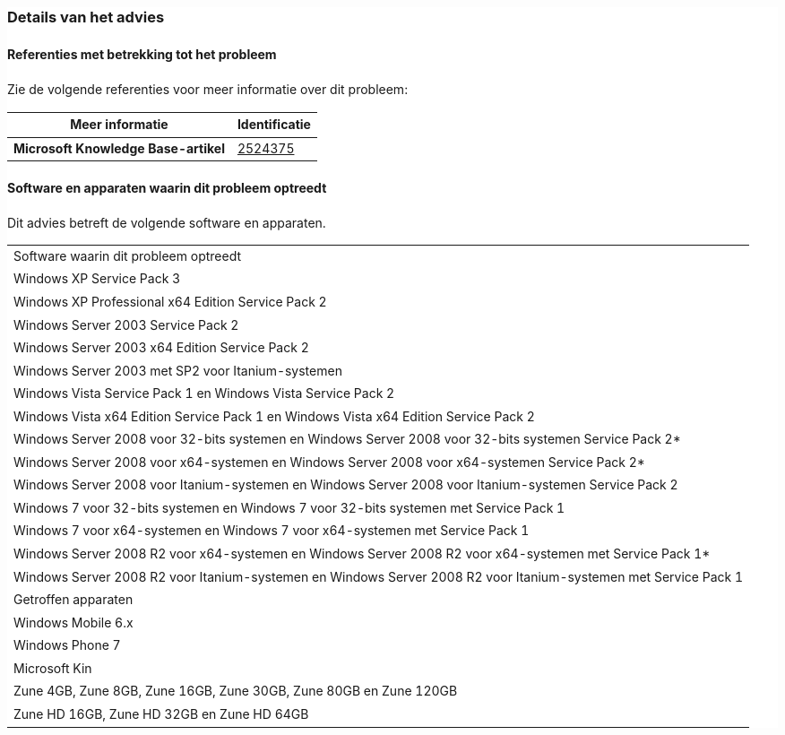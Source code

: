### Details van het advies

#### Referenties met betrekking tot het probleem

Zie de volgende referenties voor meer informatie over dit probleem:

| Meer informatie                      | Identificatie                                      |
|--------------------------------------|----------------------------------------------------|
| **Microsoft Knowledge Base-artikel** | [2524375](http://support.microsoft.com/kb/2524375) |

#### Software en apparaten waarin dit probleem optreedt

Dit advies betreft de volgende software en apparaten.

|                                                                                                                 |
|-----------------------------------------------------------------------------------------------------------------|
| Software waarin dit probleem optreedt                                                                           |
| Windows XP Service Pack 3                                                                                       |
| Windows XP Professional x64 Edition Service Pack 2                                                              |
| Windows Server 2003 Service Pack 2                                                                              |
| Windows Server 2003 x64 Edition Service Pack 2                                                                  |
| Windows Server 2003 met SP2 voor Itanium-systemen                                                               |
| Windows Vista Service Pack 1 en Windows Vista Service Pack 2                                                    |
| Windows Vista x64 Edition Service Pack 1 en Windows Vista x64 Edition Service Pack 2                            |
| Windows Server 2008 voor 32-bits systemen en Windows Server 2008 voor 32-bits systemen Service Pack 2\*         |
| Windows Server 2008 voor x64-systemen en Windows Server 2008 voor x64-systemen Service Pack 2\*                 |
| Windows Server 2008 voor Itanium-systemen en Windows Server 2008 voor Itanium-systemen Service Pack 2           |
| Windows 7 voor 32-bits systemen en Windows 7 voor 32-bits systemen met Service Pack 1                           |
| Windows 7 voor x64-systemen en Windows 7 voor x64-systemen met Service Pack 1                                   |
| Windows Server 2008 R2 voor x64-systemen en Windows Server 2008 R2 voor x64-systemen met Service Pack 1\*       |
| Windows Server 2008 R2 voor Itanium-systemen en Windows Server 2008 R2 voor Itanium-systemen met Service Pack 1 |
| Getroffen apparaten                                                                                             |
| Windows Mobile 6.x                                                                                              |
| Windows Phone 7                                                                                                 |
| Microsoft Kin                                                                                                   |
| Zune 4GB, Zune 8GB, Zune 16GB, Zune 30GB, Zune 80GB en Zune 120GB                                               |
| Zune HD 16GB, Zune HD 32GB en Zune HD 64GB                                                                      |
